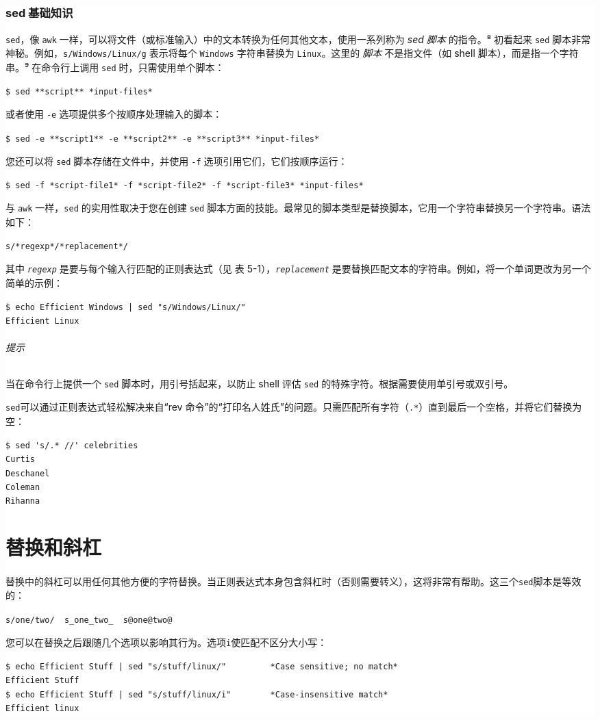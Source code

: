 ### sed 基础知识

`sed`，像 `awk` 一样，可以将文件（或标准输入）中的文本转换为任何其他文本，使用一系列称为 *sed 脚本* 的指令。⁸ 初看起来 `sed` 脚本非常神秘。例如，`s/Windows/Linux/g` 表示将每个 `Windows` 字符串替换为 `Linux`。这里的 *脚本* 不是指文件（如 shell 脚本），而是指一个字符串。⁹ 在命令行上调用 `sed` 时，只需使用单个脚本：

```
$ sed **script** *input-files*
```

或者使用 `-e` 选项提供多个按顺序处理输入的脚本：

```
$ sed -e **script1** -e **script2** -e **script3** *input-files*
```

您还可以将 `sed` 脚本存储在文件中，并使用 `-f` 选项引用它们，它们按顺序运行：

```
$ sed -f *script-file1* -f *script-file2* -f *script-file3* *input-files*
```

与 `awk` 一样，`sed` 的实用性取决于您在创建 `sed` 脚本方面的技能。最常见的脚本类型是替换脚本，它用一个字符串替换另一个字符串。语法如下：

```
s/*regexp*/*replacement*/
```

其中 *`regexp`* 是要与每个输入行匹配的正则表达式（见 表 5-1），*`replacement`* 是要替换匹配文本的字符串。例如，将一个单词更改为另一个简单的示例：

```
$ echo Efficient Windows | sed "s/Windows/Linux/"
Efficient Linux
```

###### 提示

当在命令行上提供一个 `sed` 脚本时，用引号括起来，以防止 shell 评估 `sed` 的特殊字符。根据需要使用单引号或双引号。

`sed`可以通过正则表达式轻松解决来自“rev 命令”的“打印名人姓氏”的问题。只需匹配所有字符（`.*`）直到最后一个空格，并将它们替换为空：

```
$ sed 's/.* //' celebrities
Curtis
Deschanel
Coleman
Rihanna
```

# 替换和斜杠

替换中的斜杠可以用任何其他方便的字符替换。当正则表达式本身包含斜杠时（否则需要转义），这将非常有帮助。这三个`sed`脚本是等效的：

```
s/one/two/	s_one_two_	s@one@two@
```

您可以在替换之后跟随几个选项以影响其行为。选项`i`使匹配不区分大小写：

```
$ echo Efficient Stuff | sed "s/stuff/linux/"         *Case sensitive; no match*
Efficient Stuff
$ echo Efficient Stuff | sed "s/stuff/linux/i"        *Case-insensitive match*
Efficient linux
```
